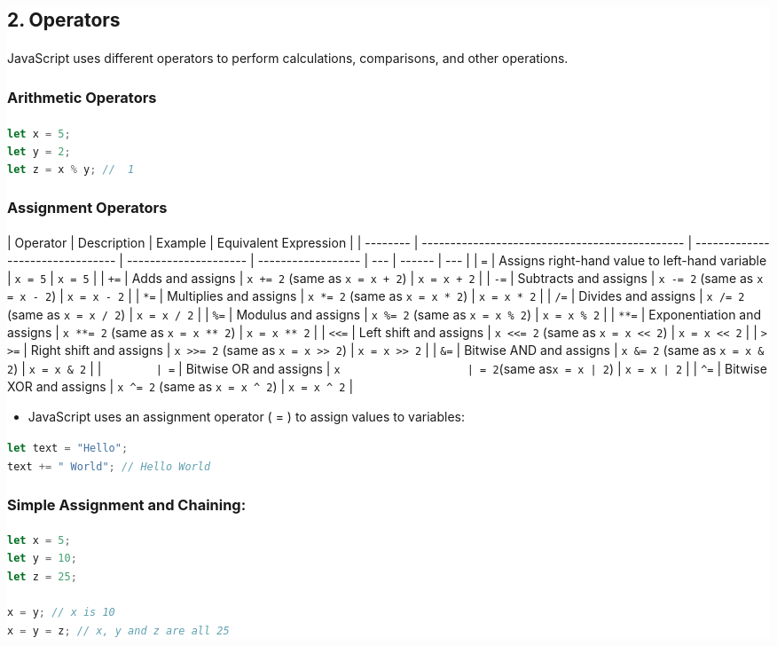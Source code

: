 ## 2. Operators

JavaScript uses different operators to perform calculations, comparisons, and other operations.

### Arithmetic Operators

```javascript
let x = 5;
let y = 2;
let z = x % y; //  1
```

### Assignment Operators

| Operator | Description                                    | Example                          | Equivalent Expression |
| -------- | ---------------------------------------------- | -------------------------------- | --------------------- | ------------------ | --- | ------ | --- |
| `=`      | Assigns right-hand value to left-hand variable | `x = 5`                          | `x = 5`               |
| `+=`     | Adds and assigns                               | `x += 2` (same as `x = x + 2`)   | `x = x + 2`           |
| `-=`     | Subtracts and assigns                          | `x -= 2` (same as `x = x - 2`)   | `x = x - 2`           |
| `*=`     | Multiplies and assigns                         | `x *= 2` (same as `x = x * 2`)   | `x = x * 2`           |
| `/=`     | Divides and assigns                            | `x /= 2` (same as `x = x / 2`)   | `x = x / 2`           |
| `%=`     | Modulus and assigns                            | `x %= 2` (same as `x = x % 2`)   | `x = x % 2`           |
| `**=`    | Exponentiation and assigns                     | `x **= 2` (same as `x = x ** 2`) | `x = x ** 2`          |
| `<<=`    | Left shift and assigns                         | `x <<= 2` (same as `x = x << 2`) | `x = x << 2`          |
| `>>=`    | Right shift and assigns                        | `x >>= 2` (same as `x = x >> 2`) | `x = x >> 2`          |
| `&=`     | Bitwise AND and assigns                        | `x &= 2` (same as `x = x & 2`)   | `x = x & 2`           |
| `        | =`                                             | Bitwise OR and assigns           | `x                    | = 2`(same as`x = x | 2`) | `x = x | 2`  |
| `^=`     | Bitwise XOR and assigns                        | `x ^= 2` (same as `x = x ^ 2`)   | `x = x ^ 2`           |

- JavaScript uses an assignment operator ( = ) to assign values to variables:

```javascript
let text = "Hello";
text += " World"; // Hello World
```

### Simple Assignment and Chaining:

```javascript
let x = 5;
let y = 10;
let z = 25;

x = y; // x is 10
x = y = z; // x, y and z are all 25
```
